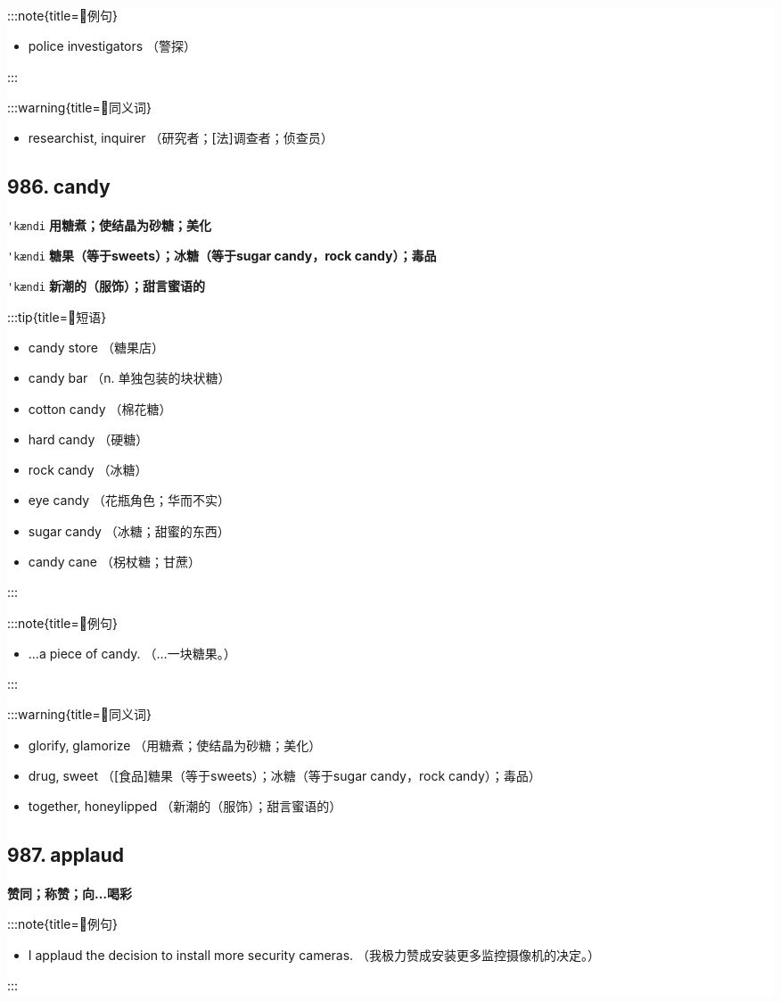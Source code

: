 :::note{title=🎤例句}

- police investigators （警探）

:::

:::warning{title=🤔同义词}

- researchist, inquirer （研究者；[法]调查者；侦查员）


## 986. candy

`'kændi`  **用糖煮；使结晶为砂糖；美化**

`'kændi`  **糖果（等于sweets）；冰糖（等于sugar candy，rock candy）；毒品**

`'kændi`  **新潮的（服饰）；甜言蜜语的**

:::tip{title=🤩短语}

- candy store （糖果店）

- candy bar （n. 单独包装的块状糖）

- cotton candy （棉花糖）

- hard candy （硬糖）

- rock candy （冰糖）

- eye candy （花瓶角色；华而不实）

- sugar candy （冰糖；甜蜜的东西）

- candy cane （柺杖糖；甘蔗）

:::

:::note{title=🎤例句}

- ...a piece of candy. （…一块糖果。）

:::

:::warning{title=🤔同义词}

- glorify, glamorize （用糖煮；使结晶为砂糖；美化）

- drug, sweet （[食品]糖果（等于sweets）；冰糖（等于sugar candy，rock candy）；毒品）

- together, honeylipped （新潮的（服饰）；甜言蜜语的）


## 987. applaud

**赞同；称赞；向…喝彩**

:::note{title=🎤例句}

- I applaud the decision to install more security cameras. （我极力赞成安装更多监控摄像机的决定。）

:::
